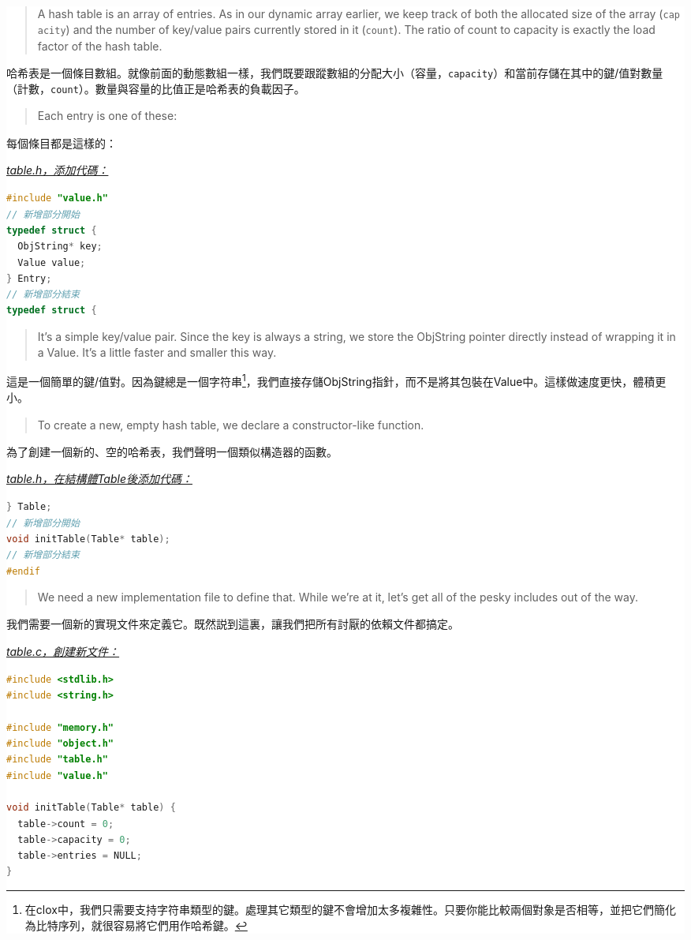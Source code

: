 > A hash table is an array of entries. As in our dynamic array earlier, we keep track of both the allocated size of the array (`capacity`) and the number of key/value pairs currently stored in it (`count`). The ratio of count to capacity is exactly the load factor of the hash table.

哈希表是一個條目數組。就像前面的動態數組一樣，我們既要跟蹤數組的分配大小（容量，`capacity`）和當前存儲在其中的鍵/值對數量（計數，`count`）。數量與容量的比值正是哈希表的負載因子。

> Each entry is one of these:

每個條目都是這樣的：

*<u>table.h，添加代碼：</u>*

```c
#include "value.h"
// 新增部分開始
typedef struct {
  ObjString* key;
  Value value;
} Entry;
// 新增部分結束
typedef struct {
```

> It’s a simple key/value pair. Since the key is always a string, we store the ObjString pointer directly instead of wrapping it in a Value. It’s a little faster and smaller this way.

這是一個簡單的鍵/值對。因為鍵總是一個字符串[^10]，我們直接存儲ObjString指針，而不是將其包裝在Value中。這樣做速度更快，體積更小。

> To create a new, empty hash table, we declare a constructor-like function.

為了創建一個新的、空的哈希表，我們聲明一個類似構造器的函數。

*<u>table.h，在結構體Table後添加代碼：</u>*

```c
} Table;
// 新增部分開始
void initTable(Table* table);
// 新增部分結束
#endif
```

> We need a new implementation file to define that. While we’re at it, let’s get all of the pesky includes out of the way.

我們需要一個新的實現文件來定義它。既然説到這裏，讓我們把所有討厭的依賴文件都搞定。

*<u>table.c，創建新文件：</u>*

```c
#include <stdlib.h>
#include <string.h>

#include "memory.h"
#include "object.h"
#include "table.h"
#include "value.h"

void initTable(Table* table) {
  table->count = 0;
  table->capacity = 0;
  table->entries = NULL;
}
```


[^1]: 更確切地説，平均查找時間是常數。最壞情況下，性能可能會更糟。在實踐中，很容易可以避免退化行為並保持在快樂的道路上。
[^2]: 這種限制並不算*太*牽強。達特茅斯大學的初版BASIC只允許變量名是一個字母，後面可以跟一個數字。
[^3]: 同樣，這個限制也不是那麼瘋狂。早期的C語言鏈接器只將外部標識符的前6個字符視為有意義的。後面的一切都被忽略了。如果你曾好奇為什麼C語言標準庫對縮寫如此着迷——比如，`strncmp()`——事實證明，這並不完全是因為當時的小屏幕（或小電視）。
[^4]: 我這裏使用了2的冪作為數組的大小，但其實不需要這樣。有些類型的哈希表在使用2的冪時效果最好，包括我們將在本書中建立的哈希表。其它類型則更偏愛素數作為數組大小或者是其它規則。
[^5]: 有一些技巧可以優化這一點。許多實現將第一個條目直接存儲在桶中，因此在通常只有一個條目的情況下，不需要額外的間接指針。你也可以讓每個鏈表節點存儲幾個條目以減少指針的開銷。
[^6]: 它被稱為“開放”地址，是因為條目最終可能會出現在其首選地址（桶）之外的地方。它被稱為“封閉”哈希，是因為所有的條目都存儲在桶數組內。
[^7]: 如果你想了解更多（你應該瞭解，因為其中一些真的很酷），可以看看“雙重哈希(double hashing)”、“布穀鳥哈希(cuckoo hashing)”以及“羅賓漢哈希(Robin Hood hashing)”。
[^8]: 哈希函數也被用於密碼學。在該領域中，“好”有一個更嚴格的定義，以避免暴露有關被哈希的數據的細節。值得慶幸的是，我們在本書中不需要擔心這些問題。
[^9]: 哈希表最初的名稱之一是“散列表”，因為它會獲取條目並將其分散到整個數組中。“哈希”這個詞來自於這樣的想法：哈希函數將輸入數據分割開來，然後將其組合成一堆，從所有這些比特位中得出一個數字。
[^10]: 在clox中，我們只需要支持字符串類型的鍵。處理其它類型的鍵不會增加太多複雜性。只要你能比較兩個對象是否相等，並把它們簡化為比特序列，就很容易將它們用作哈希鍵。
[^11]: 理想的最大負載因子根據哈希函數、衝突處理策略和你將會看到的典型鍵集而變化。由於像Lox這樣的玩具語言沒有“真實世界”的數據集，所以很難對其進行優化，所以我隨意地選擇了75%。當你構建自己的哈希表時，請對其進行基準測試和調整。
[^12]: 看起來我們在用`==`判斷兩個字符串是否相等。這行不通，對吧？相同的字符串可能會在內存的不同地方有兩個副本。不要害怕，聰明的讀者。我們會進一步解決這個問題。而且，奇怪的是，是一個哈希表提供了我們需要的工具。
[^13]: 使用拉鍊法時，刪除條目就像從鏈表中刪除一個節點一樣容易。
[^14]: ![A tombstone enscribed 'Here lies entry biscuit → 3.75, gone but not deleted'.](20.哈希表/tombstone.png)
[^15]: 在實踐中，我們會首先比較兩個字符串的哈希碼。這樣可以快速檢測到幾乎所有不同的字符串——如果不能，它就不是一個很好的哈希函數。但是，當兩個哈希值相同時，我們仍然需要比較字符，以確保沒有在不同的字符串上出現哈希衝突。
[^16]: 我猜想“intern”是“internal（內部）”的縮寫。我認為這個想法是，語言的運行時保留了這些字符串的“內部”集合，而其它字符串可以由用户創建並漂浮在內存中。當你要駐留一個字符串時，你要求運行時將該字符串添加到該內部集合，並返回一個指向該字符串的指針。<BR>不同語言在字符串駐留程度以及對用户的暴露方式上有所不同。Lua會駐留*所有*字符串，這也是clox要做的事情。Lisp、Scheme、Smalltalk、Ruby和其他語言都有一個單獨的類似字符串的類型“symbol（符號）”，它是隱式駐留的。（這就是為什麼他們説Ruby中的符號“更快”）Java默認會駐留常量字符串，並提供一個API讓你顯式地駐留傳入的任何字符串。